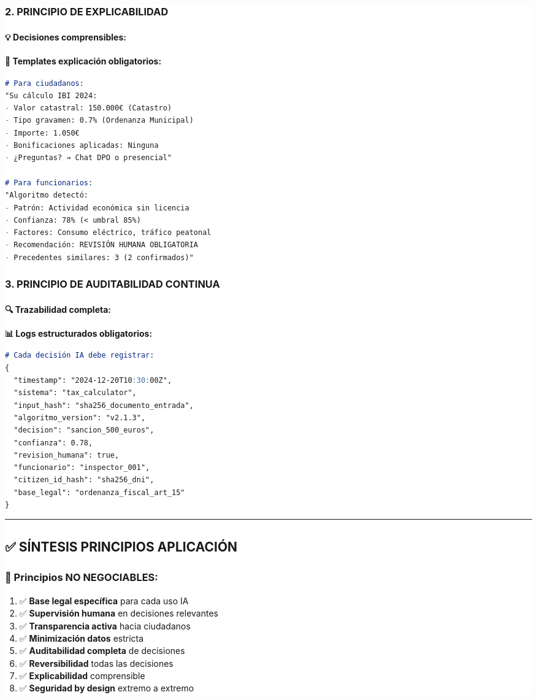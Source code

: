 ### **2. PRINCIPIO DE EXPLICABILIDAD**

#### **💡 Decisiones comprensibles:**

**📝 Templates explicación obligatorios:**
```markdown
# Para ciudadanos:
"Su cálculo IBI 2024:
- Valor catastral: 150.000€ (Catastro)
- Tipo gravamen: 0.7% (Ordenanza Municipal)
- Importe: 1.050€
- Bonificaciones aplicadas: Ninguna
- ¿Preguntas? → Chat DPO o presencial"

# Para funcionarios:
"Algoritmo detectó:
- Patrón: Actividad económica sin licencia
- Confianza: 78% (< umbral 85%)
- Factores: Consumo eléctrico, tráfico peatonal
- Recomendación: REVISIÓN HUMANA OBLIGATORIA
- Precedentes similares: 3 (2 confirmados)"
```

### **3. PRINCIPIO DE AUDITABILIDAD CONTINUA**

#### **🔍 Trazabilidad completa:**

**📊 Logs estructurados obligatorios:**
```markdown
# Cada decisión IA debe registrar:
{
  "timestamp": "2024-12-20T10:30:00Z",
  "sistema": "tax_calculator",
  "input_hash": "sha256_documento_entrada",
  "algoritmo_version": "v2.1.3",
  "decision": "sancion_500_euros",
  "confianza": 0.78,
  "revision_humana": true,
  "funcionario": "inspector_001",
  "citizen_id_hash": "sha256_dni",
  "base_legal": "ordenanza_fiscal_art_15"
}
```

---

## ✅ SÍNTESIS PRINCIPIOS APLICACIÓN

### **🎯 Principios NO NEGOCIABLES:**
1. ✅ **Base legal específica** para cada uso IA
2. ✅ **Supervisión humana** en decisiones relevantes  
3. ✅ **Transparencia activa** hacia ciudadanos
4. ✅ **Minimización datos** estricta
5. ✅ **Auditabilidad completa** de decisiones
6. ✅ **Reversibilidad** todas las decisiones
7. ✅ **Explicabilidad** comprensible
8. ✅ **Seguridad by design** extremo a extremo
